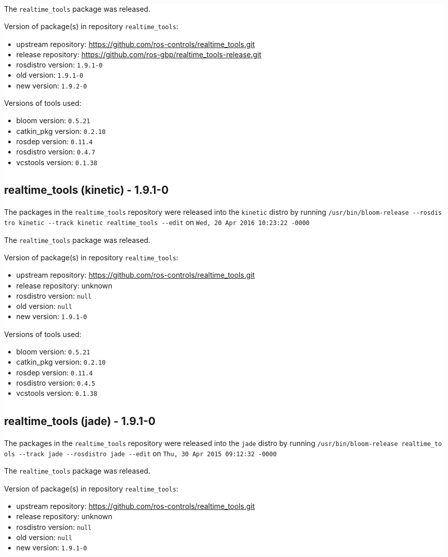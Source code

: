 The `realtime_tools` package was released.

Version of package(s) in repository `realtime_tools`:

- upstream repository: https://github.com/ros-controls/realtime_tools.git
- release repository: https://github.com/ros-gbp/realtime_tools-release.git
- rosdistro version: `1.9.1-0`
- old version: `1.9.1-0`
- new version: `1.9.2-0`

Versions of tools used:

- bloom version: `0.5.21`
- catkin_pkg version: `0.2.10`
- rosdep version: `0.11.4`
- rosdistro version: `0.4.7`
- vcstools version: `0.1.38`


## realtime_tools (kinetic) - 1.9.1-0

The packages in the `realtime_tools` repository were released into the `kinetic` distro by running `/usr/bin/bloom-release --rosdistro kinetic --track kinetic realtime_tools --edit` on `Wed, 20 Apr 2016 10:23:22 -0000`

The `realtime_tools` package was released.

Version of package(s) in repository `realtime_tools`:

- upstream repository: https://github.com/ros-controls/realtime_tools.git
- release repository: unknown
- rosdistro version: `null`
- old version: `null`
- new version: `1.9.1-0`

Versions of tools used:

- bloom version: `0.5.21`
- catkin_pkg version: `0.2.10`
- rosdep version: `0.11.4`
- rosdistro version: `0.4.5`
- vcstools version: `0.1.38`


## realtime_tools (jade) - 1.9.1-0

The packages in the `realtime_tools` repository were released into the `jade` distro by running `/usr/bin/bloom-release realtime_tools --track jade --rosdistro jade --edit` on `Thu, 30 Apr 2015 09:12:32 -0000`

The `realtime_tools` package was released.

Version of package(s) in repository `realtime_tools`:
- upstream repository: https://github.com/ros-controls/realtime_tools.git
- release repository: unknown
- rosdistro version: `null`
- old version: `null`
- new version: `1.9.1-0`
